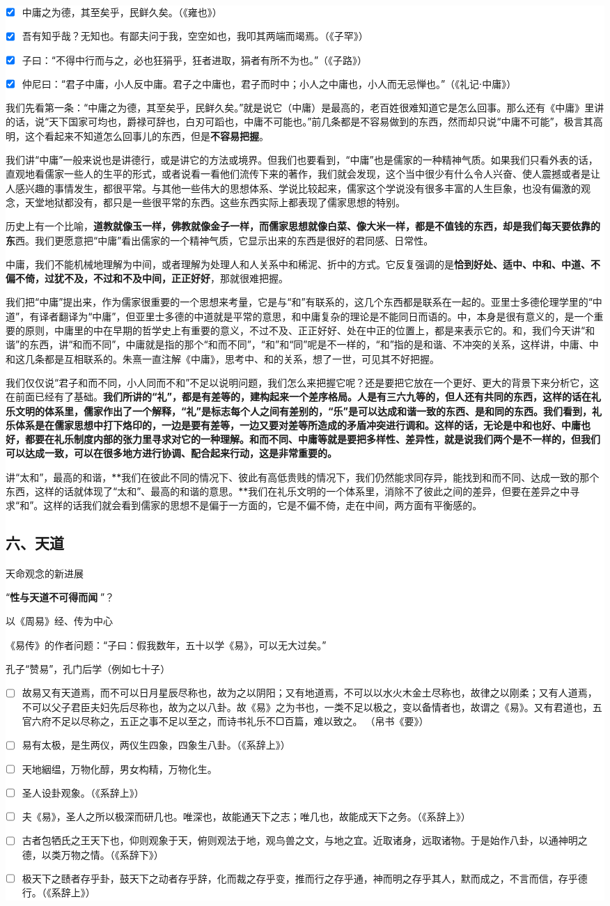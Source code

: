 - [x] 中庸之为德，其至矣乎，民鲜久矣。（《雍也》） 

- [x] 吾有知乎哉？无知也。有鄙夫问于我，空空如也，我叩其两端而竭焉。（《子罕》） 

- [x] 子曰：“不得中行而与之，必也狂狷乎，狂者进取，狷者有所不为也。”（《子路》）

- [x] 仲尼曰：“君子中庸，小人反中庸。君子之中庸也，君子而时中；小人之中庸也，小人而无忌惮也。”（《礼记·中庸》）


我们先看第一条：“中庸之为德，其至矣乎，民鲜久矣。”就是说它（中庸）是最高的，老百姓很难知道它是怎么回事。那么还有《中庸》里讲的话，说“天下国家可均也，爵禄可辞也，白刃可蹈也，中庸不可能也。”前几条都是不容易做到的东西，然而却只说“中庸不可能”，极言其高明，这个看起来不知道怎么回事儿的东西，但是**不容易把握**。

我们讲“中庸”一般来说也是讲德行，或是讲它的方法或境界。但我们也要看到，“中庸”也是儒家的一种精神气质。如果我们只看外表的话，直观地看儒家一些人的生平的形式，或者说看一看他们流传下来的著作，我们就会发现，这个当中很少有什么令人兴奋、使人震撼或者是让人感兴趣的事情发生，都很平常。与其他一些伟大的思想体系、学说比较起来，儒家这个学说没有很多丰富的人生巨象，也没有偏激的观念，天堂地狱都没有，都只是一些很平常的东西。这些东西实际上都表现了儒家思想的特别。

历史上有一个比喻，**道教就像玉一样，佛教就像金子一样，而儒家思想就像白菜、像大米一样，都是不值钱的东西，却是我们每天要依靠的东**西。我们更愿意把“中庸”看出儒家的一个精神气质，它显示出来的东西是很好的君同感、日常性。

中庸，我们不能机械地理解为中间，或者理解为处理人和人关系中和稀泥、折中的方式。它反复强调的是**恰到好处、适中、中和、中道、不偏不倚，过犹不及，不过和不及中间，正正好好**，那就很难把握。

我们把“中庸”提出来，作为儒家很重要的一个思想来考量，它是与“和”有联系的，这几个东西都是联系在一起的。亚里士多德伦理学里的“中道”，有译者翻译为“中庸”，但亚里士多德的中道就是平常的意思，和中庸复杂的理论是不能同日而语的。中，本身是很有意义的，是一个重要的原则，中庸里的中在早期的哲学史上有重要的意义，不过不及、正正好好、处在中正的位置上，都是来表示它的。和，我们今天讲“和谐”的东西，讲“和而不同”，中庸就是指的那个“和而不同”，“和”和“同”呢是不一样的，“和”指的是和谐、不冲突的关系，这样讲，中庸、中和这几条都是互相联系的。朱熹一直注解《中庸》，思考中、和的关系，想了一世，可见其不好把握。

我们仅仅说“君子和而不同，小人同而不和”不足以说明问题，我们怎么来把握它呢？还是要把它放在一个更好、更大的背景下来分析它，这在前面已经有了基础。**我们所讲的“礼”，都是有差等的，建构起来一个差序格局。人是有三六九等的，但人还有共同的东西，这样的话在礼乐文明的体系里，儒家作出了一个解释，“礼”是标志每个人之间有差别的，“乐”是可以达成和谐一致的东西、是和同的东西。我们看到，礼乐体系是在儒家思想中打下烙印的，一边是要有差等，一边又要对差等所造成的矛盾冲突进行调和。这样的话，无论是中和也好、中庸也好，都要在礼乐制度内部的张力里寻求对它的一种理解。和而不同、中庸等就是要把多样性、差异性，就是说我们两个是不一样的，但我们可以达成一致，可以在很多地方进行协调、配合起来行动，这是非常重要的。**

讲“太和”，最高的和谐，**我们在彼此不同的情况下、彼此有高低贵贱的情况下，我们仍然能求同存异，能找到和而不同、达成一致的那个东西，这样的话就体现了“太和”、最高的和谐的意思。**我们在礼乐文明的一个体系里，消除不了彼此之间的差异，但要在差异之中寻求“和”。这样的话我们就会看到儒家的思想不是偏于一方面的，它是不偏不倚，走在中间，两方面有平衡感的。

## 六、天道

天命观念的新进展

“**性与天道不可得而闻** ”？

以《周易》经、传为中心

《易传》的作者问题：“子曰：假我数年，五十以学《易》，可以无大过矣。”

孔子“赞易”，孔门后学（例如七十子）

- [ ] 故易又有天道焉，而不可以日月星辰尽称也，故为之以阴阳；又有地道焉，不可以以水火木金土尽称也，故律之以刚柔；又有人道焉，不可以父子君臣夫妇先后尽称也，故为之以八卦。故《易》之为书也，一类不足以极之，变以备情者也，故谓之《易》。又有君道也，五官六府不足以尽称之，五正之事不足以至之，而诗书礼乐不□百篇，难以致之。 （帛书《要》）

- [ ] 易有太极，是生两仪，两仪生四象，四象生八卦。（《系辞上》）

- [ ] 天地絪缊，万物化醇，男女构精，万物化生。 

- [ ] 圣人设卦观象。（《系辞上》）

- [ ] 夫《易》，圣人之所以极深而研几也。唯深也，故能通天下之志；唯几也，故能成天下之务。（《系辞上》）

- [ ] 古者包牺氏之王天下也，仰则观象于天，俯则观法于地，观鸟兽之文，与地之宜。近取诸身，远取诸物。于是始作八卦，以通神明之德，以类万物之情。（《系辞下》）

- [ ] 极天下之赜者存乎卦，鼓天下之动者存乎辞，化而裁之存乎变，推而行之存乎通，神而明之存乎其人，默而成之，不言而信，存乎德行。（《系辞上》）

